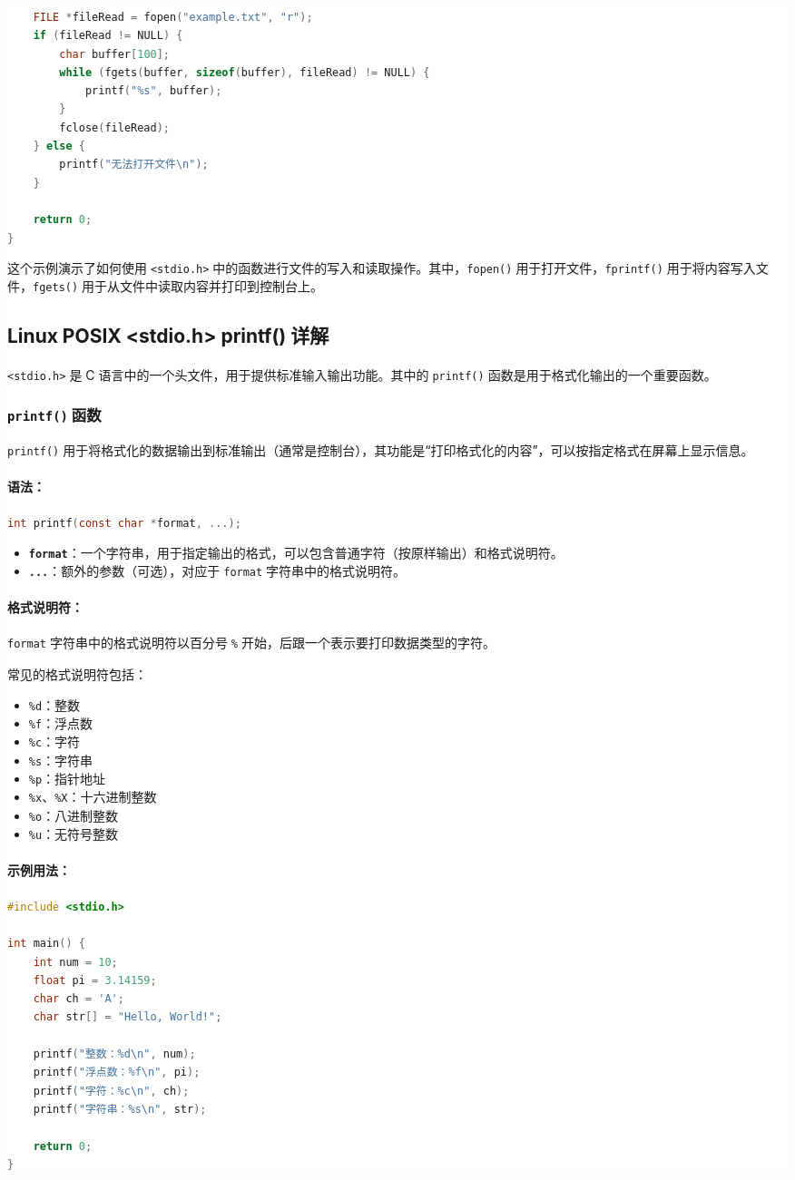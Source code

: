 ```c
    FILE *fileRead = fopen("example.txt", "r");
    if (fileRead != NULL) {
        char buffer[100];
        while (fgets(buffer, sizeof(buffer), fileRead) != NULL) {
            printf("%s", buffer);
        }
        fclose(fileRead);
    } else {
        printf("无法打开文件\n");
    }

    return 0;
}
```

这个示例演示了如何使用 `<stdio.h>` 中的函数进行文件的写入和读取操作。其中，`fopen()` 用于打开文件，`fprintf()` 用于将内容写入文件，`fgets()` 用于从文件中读取内容并打印到控制台上。

## Linux POSIX <stdio.h> printf() 详解

`<stdio.h>` 是 C 语言中的一个头文件，用于提供标准输入输出功能。其中的 `printf()` 函数是用于格式化输出的一个重要函数。

### `printf()` 函数

`printf()` 用于将格式化的数据输出到标准输出（通常是控制台），其功能是“打印格式化的内容”，可以按指定格式在屏幕上显示信息。

#### 语法：
```c
int printf(const char *format, ...);
```

- **`format`**：一个字符串，用于指定输出的格式，可以包含普通字符（按原样输出）和格式说明符。
- **`...`**：额外的参数（可选），对应于 `format` 字符串中的格式说明符。

#### 格式说明符：

`format` 字符串中的格式说明符以百分号 `%` 开始，后跟一个表示要打印数据类型的字符。

常见的格式说明符包括：
- `%d`：整数
- `%f`：浮点数
- `%c`：字符
- `%s`：字符串
- `%p`：指针地址
- `%x`、`%X`：十六进制整数
- `%o`：八进制整数
- `%u`：无符号整数

#### 示例用法：

```c
#include <stdio.h>

int main() {
    int num = 10;
    float pi = 3.14159;
    char ch = 'A';
    char str[] = "Hello, World!";

    printf("整数：%d\n", num);
    printf("浮点数：%f\n", pi);
    printf("字符：%c\n", ch);
    printf("字符串：%s\n", str);

    return 0;
}
```